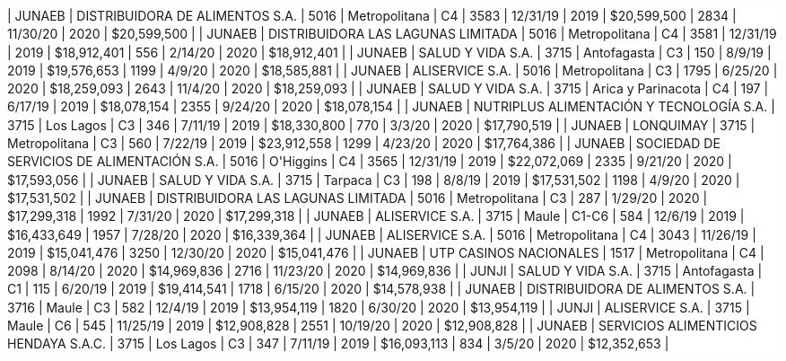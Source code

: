 | JUNAEB               | DISTRIBUIDORA DE ALIMENTOS S.A.                                      | 5016       | Metropolitana      | C4                     | 3583                    | 12/31/19                      | 2019             |  $20,599,500       | 2834                     | 11/30/20                   | 2020          |  $20,599,500    |
| JUNAEB               | DISTRIBUIDORA LAS LAGUNAS LIMITADA                                   | 5016       | Metropolitana      | C4                     | 3581                    | 12/31/19                      | 2019             |  $18,912,401       | 556                      | 2/14/20                    | 2020          |  $18,912,401    |
| JUNAEB               | SALUD Y VIDA  S.A.                                                   | 3715       | Antofagasta        | C3                     | 150                     | 8/9/19                        | 2019             |  $19,576,653       | 1199                     | 4/9/20                     | 2020          |  $18,585,881    |
| JUNAEB               | ALISERVICE S.A.                                                      | 5016       | Metropolitana      | C3                     | 1795                    | 6/25/20                       | 2020             |  $18,259,093       | 2643                     | 11/4/20                    | 2020          |  $18,259,093    |
| JUNAEB               | SALUD Y VIDA  S.A.                                                   | 3715       | Arica y Parinacota | C4                     | 197                     | 6/17/19                       | 2019             |  $18,078,154       | 2355                     | 9/24/20                    | 2020          |  $18,078,154    |
| JUNAEB               | NUTRIPLUS ALIMENTACIÓN Y TECNOLOGÍA S.A.                             | 3715       | Los Lagos          | C3                     | 346                     | 7/11/19                       | 2019             |  $18,330,800       | 770                      | 3/3/20                     | 2020          |  $17,790,519    |
| JUNAEB               | LONQUIMAY                                                            | 3715       | Metropolitana      | C3                     | 560                     | 7/22/19                       | 2019             |  $23,912,558       | 1299                     | 4/23/20                    | 2020          |  $17,764,386    |
| JUNAEB               | SOCIEDAD  DE SERVICIOS DE ALIMENTACIÓN S.A.                          | 5016       | O'Higgins          | C4                     | 3565                    | 12/31/19                      | 2019             |  $22,072,069       | 2335                     | 9/21/20                    | 2020          |  $17,593,056    |
| JUNAEB               | SALUD Y VIDA  S.A.                                                   | 3715       | Tarpaca            | C3                     | 198                     | 8/8/19                        | 2019             |  $17,531,502       | 1198                     | 4/9/20                     | 2020          |  $17,531,502    |
| JUNAEB               | DISTRIBUIDORA LAS LAGUNAS LIMITADA                                   | 5016       | Metropolitana      | C3                     | 287                     | 1/29/20                       | 2020             |  $17,299,318       | 1992                     | 7/31/20                    | 2020          |  $17,299,318    |
| JUNAEB               | ALISERVICE S.A.                                                      | 3715       | Maule              | C1-C6                  | 584                     | 12/6/19                       | 2019             |  $16,433,649       | 1957                     | 7/28/20                    | 2020          |  $16,339,364    |
| JUNAEB               | ALISERVICE S.A.                                                      | 5016       | Metropolitana      | C4                     | 3043                    | 11/26/19                      | 2019             |  $15,041,476       | 3250                     | 12/30/20                   | 2020          |  $15,041,476    |
| JUNAEB               | UTP CASINOS NACIONALES                                               | 1517       | Metropolitana      | C4                     | 2098                    | 8/14/20                       | 2020             |  $14,969,836       | 2716                     | 11/23/20                   | 2020          |  $14,969,836    |
| JUNJI                | SALUD Y VIDA  S.A.                                                   | 3715       | Antofagasta        | C1                     | 115                     | 6/20/19                       | 2019             |  $19,414,541       | 1718                     | 6/15/20                    | 2020          |  $14,578,938    |
| JUNAEB               | DISTRIBUIDORA DE ALIMENTOS S.A.                                      | 3716       | Maule              | C3                     | 582                     | 12/4/19                       | 2019             |  $13,954,119       | 1820                     | 6/30/20                    | 2020          |  $13,954,119    |
| JUNJI                | ALISERVICE S.A.                                                      | 3715       | Maule              | C6                     | 545                     | 11/25/19                      | 2019             |  $12,908,828       | 2551                     | 10/19/20                   | 2020          |  $12,908,828    |
| JUNAEB               | SERVICIOS ALIMENTICIOS HENDAYA S.A.C.                                | 3715       | Los Lagos          | C3                     | 347                     | 7/11/19                       | 2019             |  $16,093,113       | 834                      | 3/5/20                     | 2020          |  $12,352,653    |